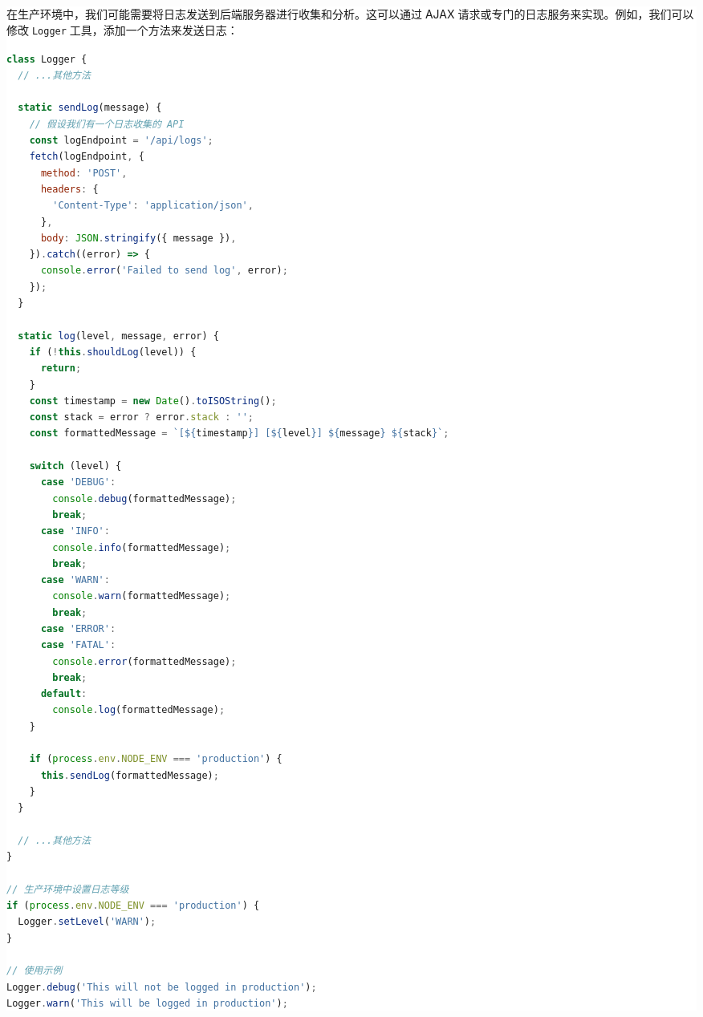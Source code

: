 在生产环境中，我们可能需要将日志发送到后端服务器进行收集和分析。这可以通过 AJAX 请求或专门的日志服务来实现。例如，我们可以修改 `Logger` 工具，添加一个方法来发送日志：

```javascript
class Logger {
  // ...其他方法

  static sendLog(message) {
    // 假设我们有一个日志收集的 API
    const logEndpoint = '/api/logs';
    fetch(logEndpoint, {
      method: 'POST',
      headers: {
        'Content-Type': 'application/json',
      },
      body: JSON.stringify({ message }),
    }).catch((error) => {
      console.error('Failed to send log', error);
    });
  }

  static log(level, message, error) {
    if (!this.shouldLog(level)) {
      return;
    }
    const timestamp = new Date().toISOString();
    const stack = error ? error.stack : '';
    const formattedMessage = `[${timestamp}] [${level}] ${message} ${stack}`;

    switch (level) {
      case 'DEBUG':
        console.debug(formattedMessage);
        break;
      case 'INFO':
        console.info(formattedMessage);
        break;
      case 'WARN':
        console.warn(formattedMessage);
        break;
      case 'ERROR':
      case 'FATAL':
        console.error(formattedMessage);
        break;
      default:
        console.log(formattedMessage);
    }

    if (process.env.NODE_ENV === 'production') {
      this.sendLog(formattedMessage);
    }
  }

  // ...其他方法
}

// 生产环境中设置日志等级
if (process.env.NODE_ENV === 'production') {
  Logger.setLevel('WARN');
}

// 使用示例
Logger.debug('This will not be logged in production');
Logger.warn('This will be logged in production');
```
